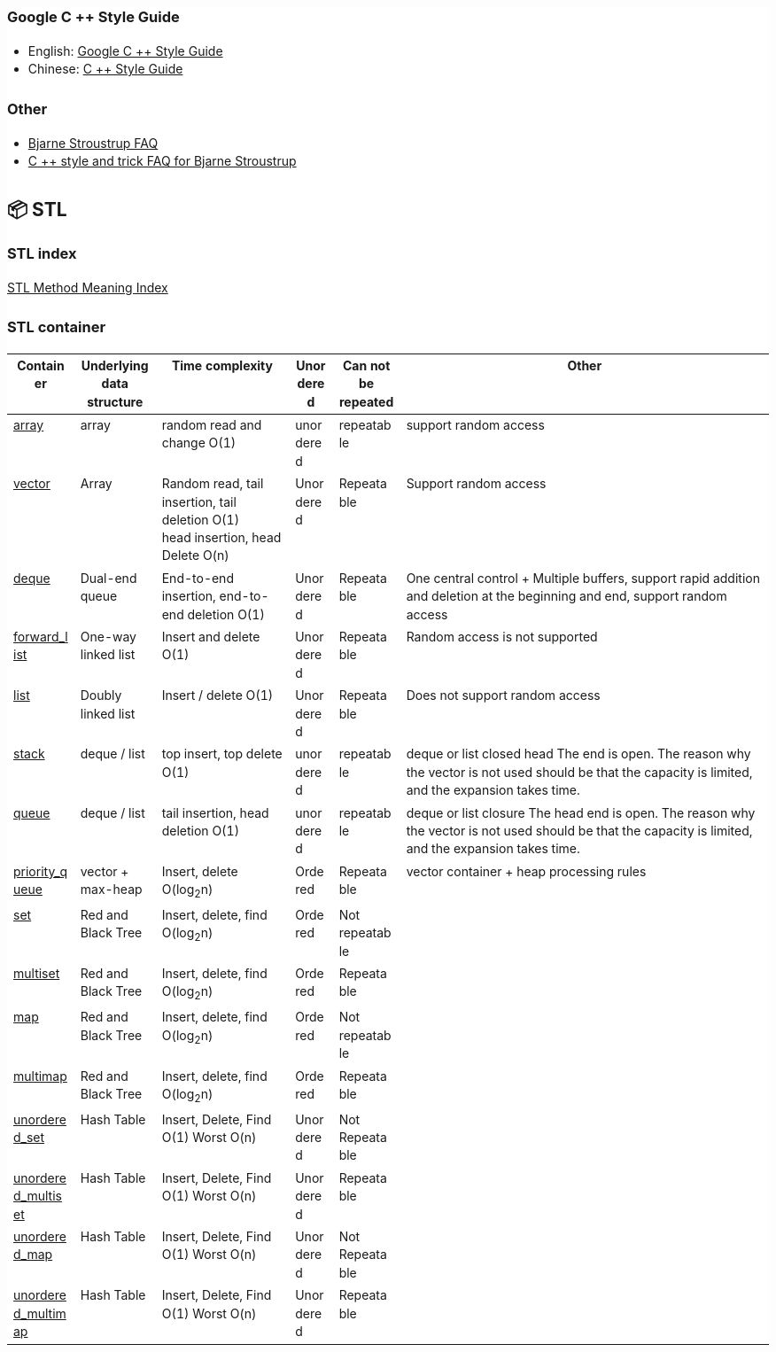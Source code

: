 ### Google C ++ Style Guide

* English: [Google C ++ Style Guide](https://google.github.io/styleguide/cppguide.html)
* Chinese: [C ++ Style Guide](https://zh-google-styleguide.readthedocs.io/en/latest/google-cpp-styleguide/contents/)

### Other

* [Bjarne Stroustrup FAQ](http://www.stroustrup.com/bs_faq.html)
* [C ++ style and trick FAQ for Bjarne Stroustrup](http://www.stroustrup.com/bs_faq2.html)

<a id="stl"></a>

## 📦 STL

### STL index

[STL Method Meaning Index](https://github.com/huihut/interview/tree/master/STL)

### STL container

Container | Underlying data structure | Time complexity | Unordered | Can not be repeated | Other
---|---|---|---|---|---
[array](https://github.com/huihut/interview/tree/master/STL#array) | array | random read and change O(1) | unordered | repeatable | support random access
[vector](https://github.com/huihut/interview/tree/master/STL#vector) | Array | Random read, tail insertion, tail deletion O(1) <br/> head insertion, head Delete O(n) | Unordered | Repeatable | Support random access
[deque](https://github.com/huihut/interview/tree/master/STL#deque) | Dual-end queue | End-to-end insertion, end-to-end deletion O(1) | Unordered | Repeatable | One central control + Multiple buffers, support rapid addition and deletion at the beginning and end, support random access
[forward_list](https://github.com/huihut/interview/tree/master/STL#forward_list) | One-way linked list | Insert and delete O(1) | Unordered | Repeatable | Random access is not supported
[list](https://github.com/huihut/interview/tree/master/STL#list) | Doubly linked list | Insert / delete O(1) | Unordered | Repeatable | Does not support random access
[stack](https://github.com/huihut/interview/tree/master/STL#stack) | deque / list | top insert, top delete O(1) | unordered | repeatable | deque or list closed head The end is open. The reason why the vector is not used should be that the capacity is limited, and the expansion takes time.
[queue](https://github.com/huihut/interview/tree/master/STL#queue) | deque / list | tail insertion, head deletion O(1) | unordered | repeatable | deque or list closure The head end is open. The reason why the vector is not used should be that the capacity is limited, and the expansion takes time.
[priority_queue](https://github.com/huihut/interview/tree/master/STL#priority_queue) | vector + max-heap | Insert, delete O(log<sub>2</sub>n) | Ordered | Repeatable | vector container + heap processing rules
[set](https://github.com/huihut/interview/tree/master/STL#set) | Red and Black Tree | Insert, delete, find O(log<sub>2</sub>n) | Ordered | Not repeatable |
[multiset](https://github.com/huihut/interview/tree/master/STL#multiset) | Red and Black Tree | Insert, delete, find O(log<sub>2</sub>n) | Ordered | Repeatable |
[map](https://github.com/huihut/interview/tree/master/STL#map) | Red and Black Tree | Insert, delete, find O(log<sub>2</sub>n) | Ordered | Not repeatable |
[multimap](https://github.com/huihut/interview/tree/master/STL#multimap) | Red and Black Tree | Insert, delete, find O(log<sub>2</sub>n) | Ordered | Repeatable |
[unordered_set](https://github.com/huihut/interview/tree/master/STL#unordered_set) | Hash Table | Insert, Delete, Find O(1) Worst O(n) | Unordered | Not Repeatable |
[unordered_multiset](https://github.com/huihut/interview/tree/master/STL#unordered_multiset) | Hash Table | Insert, Delete, Find O(1) Worst O(n) | Unordered | Repeatable |
[unordered_map](https://github.com/huihut/interview/tree/master/STL#unordered_map) | Hash Table | Insert, Delete, Find O(1) Worst O(n) | Unordered | Not Repeatable |
[unordered_multimap](https://github.com/huihut/interview/tree/master/STL#unordered_multimap) | Hash Table | Insert, Delete, Find O(1) Worst O(n) | Unordered | Repeatable |
